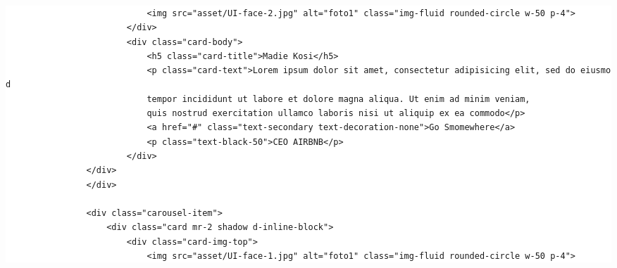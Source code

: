 								<img src="asset/UI-face-2.jpg" alt="foto1" class="img-fluid rounded-circle w-50 p-4">
							</div>
							<div class="card-body">
								<h5 class="card-title">Madie Kosi</h5>
								<p class="card-text">Lorem ipsum dolor sit amet, consectetur adipisicing elit, sed do eiusmod
								tempor incididunt ut labore et dolore magna aliqua. Ut enim ad minim veniam,
								quis nostrud exercitation ullamco laboris nisi ut aliquip ex ea commodo</p>
								<a href="#" class="text-secondary text-decoration-none">Go Smomewhere</a>
								<p class="text-black-50">CEO AIRBNB</p>
							</div>
					</div>
					</div>

					<div class="carousel-item">
						<div class="card mr-2 shadow d-inline-block">
							<div class="card-img-top">
								<img src="asset/UI-face-1.jpg" alt="foto1" class="img-fluid rounded-circle w-50 p-4">